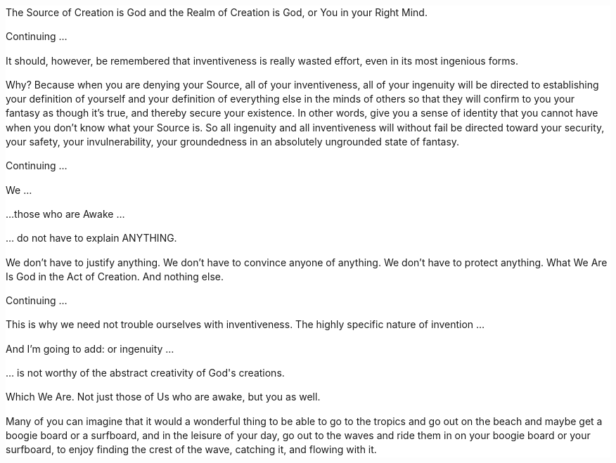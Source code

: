 The Source of Creation is God and the Realm of Creation is God, or You
in your Right Mind.

Continuing &hellip;

<div markdown="1" class="well book">
It should, however, be remembered that inventiveness is really wasted
effort, even in its most ingenious forms.
</div> 

Why? Because when you are denying your Source, all of your
inventiveness, all of your ingenuity will be directed to establishing
your definition of yourself and your definition of everything else in
the minds of others so that they will confirm to you your fantasy as
though it&rsquo;s true, and thereby secure your existence. In other
words, give you a sense of identity that you cannot have when you
don&rsquo;t know what your Source is. So all ingenuity and all
inventiveness will without fail be directed toward your security, your
safety, your invulnerability, your groundedness in an absolutely
ungrounded state of fantasy.

Continuing &hellip;

<div markdown="1" class="well book">
We &hellip;
</div> 

&hellip;those who are Awake &hellip;

<div markdown="1" class="well book">
&hellip; do not have to explain ANYTHING.
</div> 

We don&rsquo;t have to justify anything. We don&rsquo;t have to convince
anyone of anything. We don&rsquo;t have to protect anything. What We Are
Is God in the Act of Creation. And nothing else.

Continuing &hellip;

<div markdown="1" class="well book">
This is why we need not trouble ourselves with inventiveness. The highly
specific nature of invention &hellip;
</div> 

And I&rsquo;m going to add: or ingenuity &hellip;

<div markdown="1" class="well book">
&hellip; is not worthy of the abstract creativity of God's creations.
</div> 

Which We Are. Not just those of Us who are awake, but you as well.

Many of you can imagine that it would a wonderful thing to be able to go
to the tropics and go out on the beach and maybe get a boogie board or a
surfboard, and in the leisure of your day, go out to the waves and ride
them in on your boogie board or your surfboard, to enjoy finding the
crest of the wave, catching it, and flowing with it.
